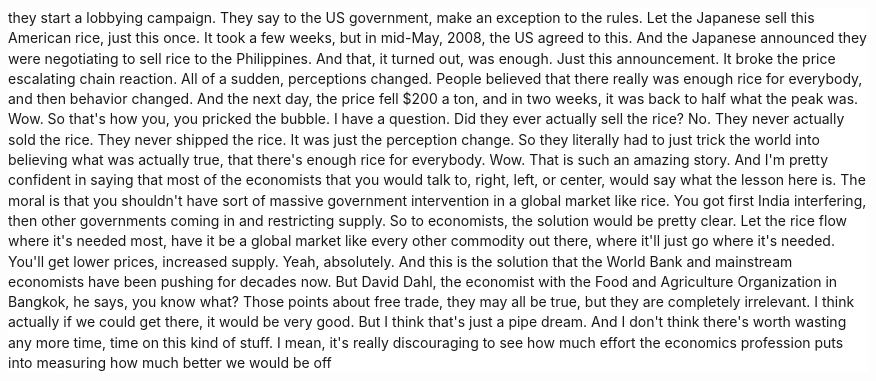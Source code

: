 they start a lobbying campaign.
They say to the US government,
make an exception to the rules.
Let the Japanese sell this American rice,
just this once.
It took a few weeks, but in mid-May, 2008,
the US agreed to this.
And the Japanese announced they were negotiating
to sell rice to the Philippines.
And that, it turned out, was enough.
Just this announcement.
It broke the price escalating chain reaction.
All of a sudden, perceptions changed.
People believed that there really was enough rice
for everybody, and then behavior changed.
And the next day, the price fell $200 a ton,
and in two weeks, it was back to half
what the peak was.
Wow.
So that's how you, you pricked the bubble.
I have a question.
Did they ever actually sell the rice?
No.
They never actually sold the rice.
They never shipped the rice.
It was just the perception change.
So they literally had to just trick the world
into believing what was actually true,
that there's enough rice for everybody.
Wow.
That is such an amazing story.
And I'm pretty confident in saying
that most of the economists that you would talk to,
right, left, or center, would say
what the lesson here is.
The moral is that you shouldn't have
sort of massive government intervention
in a global market like rice.
You got first India interfering,
then other governments coming in
and restricting supply.
So to economists, the solution would be pretty clear.
Let the rice flow where it's needed most,
have it be a global market
like every other commodity out there,
where it'll just go where it's needed.
You'll get lower prices, increased supply.
Yeah, absolutely.
And this is the solution that the World Bank
and mainstream economists have been pushing
for decades now.
But David Dahl, the economist
with the Food and Agriculture Organization in Bangkok,
he says, you know what?
Those points about free trade, they may all be true,
but they are completely irrelevant.
I think actually if we could get there,
it would be very good.
But I think that's just a pipe dream.
And I don't think there's worth wasting any more time,
time on this kind of stuff.
I mean, it's really discouraging to see
how much effort the economics profession
puts into measuring how much better we would be off